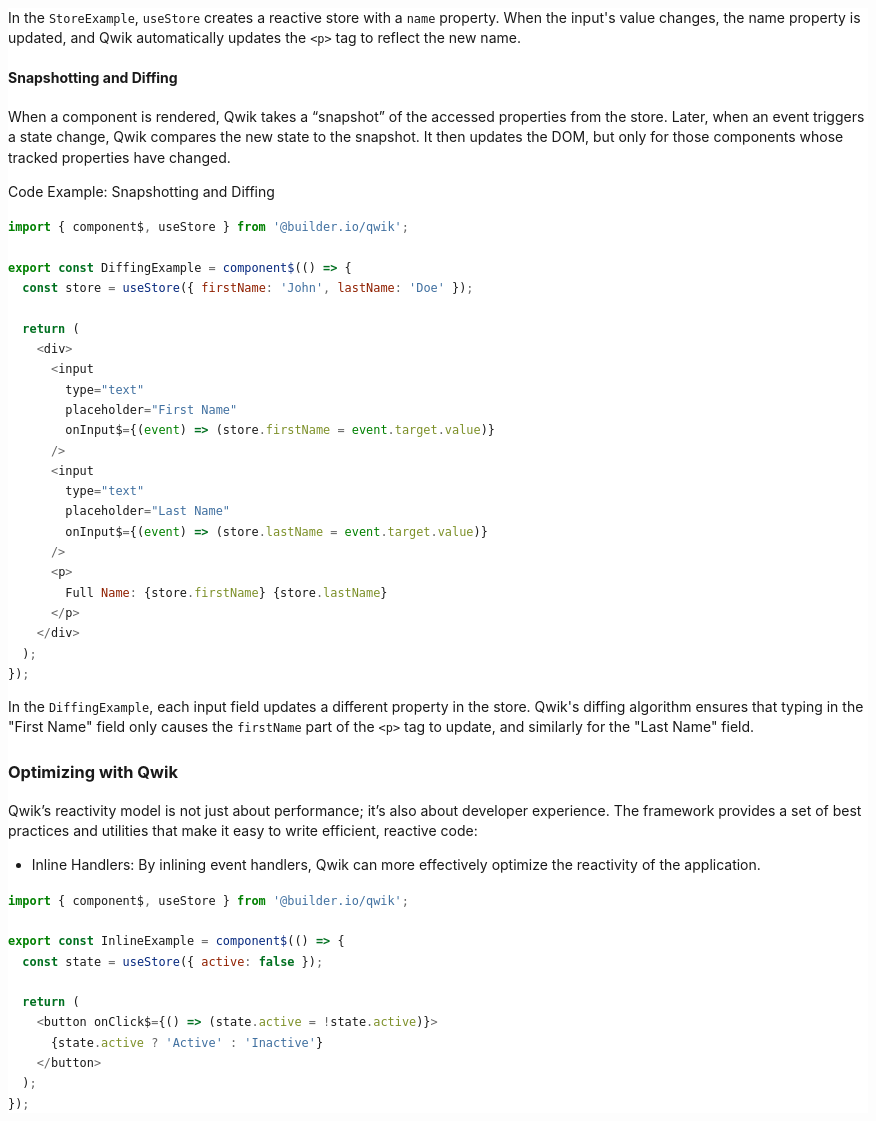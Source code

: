 In the `StoreExample`, `useStore` creates a reactive store with a `name` property. When the input's value changes, the name property is updated, and Qwik automatically updates the `<p>` tag to reflect the new name.

#### Snapshotting and Diffing

When a component is rendered, Qwik takes a “snapshot” of the accessed properties from the store. Later, when an event triggers a state change, Qwik compares the new state to the snapshot. It then updates the DOM, but only for those components whose tracked properties have changed.

Code Example: Snapshotting and Diffing

```js
import { component$, useStore } from '@builder.io/qwik';

export const DiffingExample = component$(() => {
  const store = useStore({ firstName: 'John', lastName: 'Doe' });

  return (
    <div>
      <input
        type="text"
        placeholder="First Name"
        onInput$={(event) => (store.firstName = event.target.value)}
      />
      <input
        type="text"
        placeholder="Last Name"
        onInput$={(event) => (store.lastName = event.target.value)}
      />
      <p>
        Full Name: {store.firstName} {store.lastName}
      </p>
    </div>
  );
});
```

In the `DiffingExample`, each input field updates a different property in the store. Qwik's diffing algorithm ensures that typing in the "First Name" field only causes the `firstName` part of the `<p>` tag to update, and similarly for the "Last Name" field.

### Optimizing with Qwik

Qwik’s reactivity model is not just about performance; it’s also about developer experience. The framework provides a set of best practices and utilities that make it easy to write efficient, reactive code:

- Inline Handlers: By inlining event handlers, Qwik can more effectively optimize the reactivity of the application.

```js
import { component$, useStore } from '@builder.io/qwik';

export const InlineExample = component$(() => {
  const state = useStore({ active: false });

  return (
    <button onClick$={() => (state.active = !state.active)}>
      {state.active ? 'Active' : 'Inactive'}
    </button>
  );
});
```
